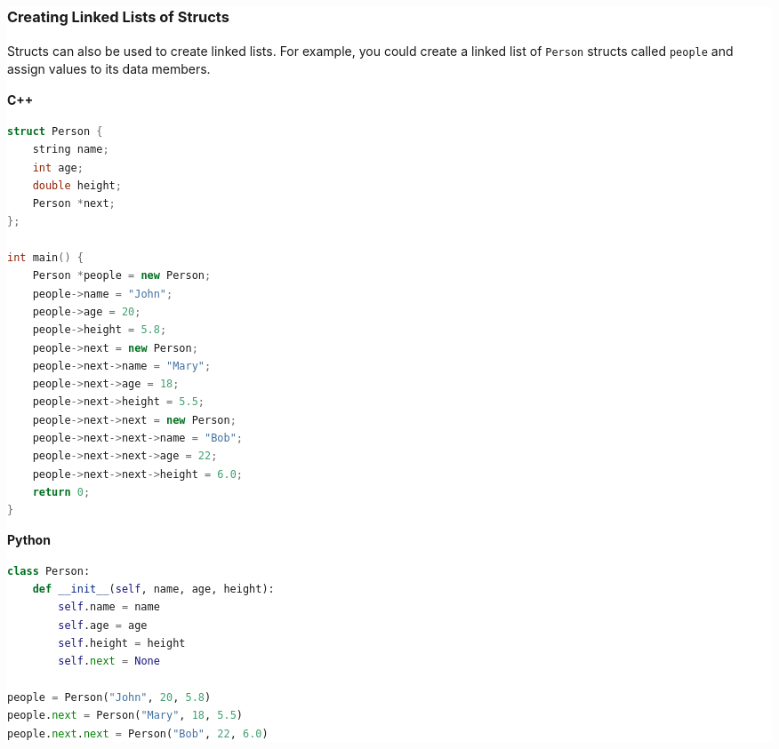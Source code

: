 </procedure>



### Creating Linked Lists of Structs

Structs can also be used to create linked lists. For example, you could create a linked list of `Person` structs called `people` and assign values to its data members.

<procedure switcher-key="C++">
<b>C++</b>

```c++
struct Person {
    string name;
    int age;
    double height;
    Person *next;
};

int main() {
    Person *people = new Person;
    people->name = "John";
    people->age = 20;
    people->height = 5.8;
    people->next = new Person;
    people->next->name = "Mary";
    people->next->age = 18;
    people->next->height = 5.5;
    people->next->next = new Person;
    people->next->next->name = "Bob";
    people->next->next->age = 22;
    people->next->next->height = 6.0;
    return 0;
}
```
</procedure>

<procedure switcher-key="Python">

<b>Python</b>

```python
class Person:
    def __init__(self, name, age, height):
        self.name = name
        self.age = age
        self.height = height
        self.next = None

people = Person("John", 20, 5.8)
people.next = Person("Mary", 18, 5.5)
people.next.next = Person("Bob", 22, 6.0)
```

</procedure>
